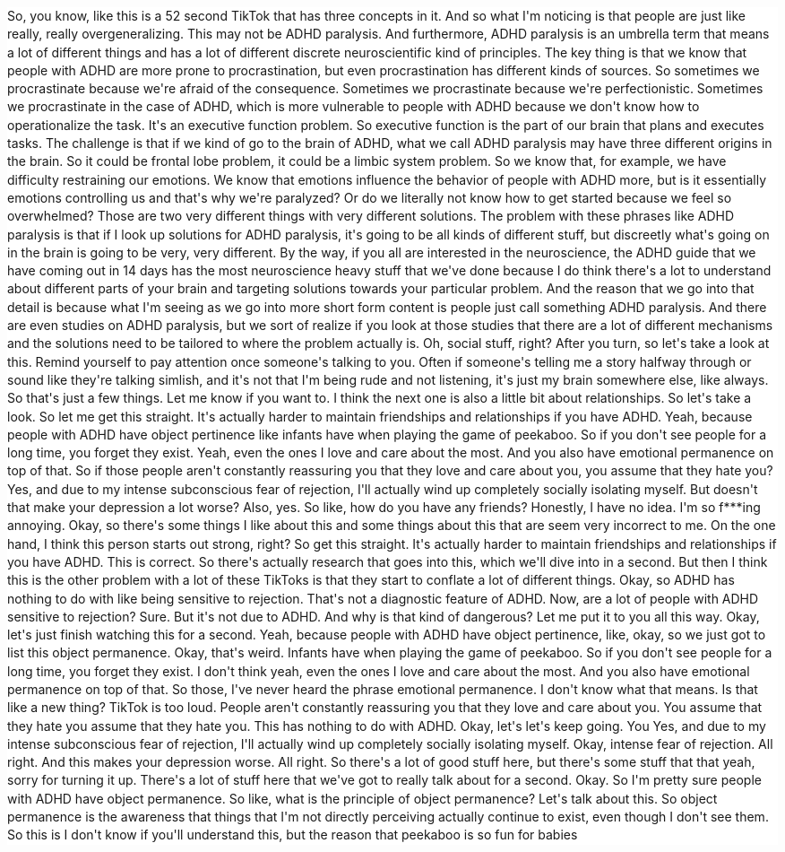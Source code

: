 So, you know, like this is a 52 second TikTok that has three concepts in it. And so what I'm noticing is that people are just like really, really overgeneralizing. This may not be ADHD paralysis. And furthermore, ADHD paralysis is an umbrella term that means a lot of different things and has a lot of different discrete neuroscientific kind of principles. The key thing is that we know that people with ADHD are more prone to procrastination, but even procrastination has different kinds of sources. So sometimes we procrastinate because we're afraid of the consequence. Sometimes we procrastinate because we're perfectionistic. Sometimes we procrastinate in the case of ADHD, which is more vulnerable to people with ADHD because we don't know how to operationalize the task. It's an executive function problem. So executive function is the part of our brain that plans and executes tasks. The challenge is that if we kind of go to the brain of ADHD, what we call ADHD paralysis may have three different origins in the brain. So it could be frontal lobe problem, it could be a limbic system problem. So we know that, for example, we have difficulty restraining our emotions. We know that emotions influence the behavior of people with ADHD more, but is it essentially emotions controlling us and that's why we're paralyzed? Or do we literally not know how to get started because we feel so overwhelmed? Those are two very different things with very different solutions. The problem with these phrases like ADHD paralysis is that if I look up solutions for ADHD paralysis, it's going to be all kinds of different stuff, but discreetly what's going on in the brain is going to be very, very different. By the way, if you all are interested in the neuroscience, the ADHD guide that we have coming out in 14 days has the most neuroscience heavy stuff that we've done because I do think there's a lot to understand about different parts of your brain and targeting solutions towards your particular problem. And the reason that we go into that detail is because what I'm seeing as we go into more short form content is people just call something ADHD paralysis. And there are even studies on ADHD paralysis, but we sort of realize if you look at those studies that there are a lot of different mechanisms and the solutions need to be tailored to where the problem actually is. Oh, social stuff, right? After you turn, so let's take a look at this. Remind yourself to pay attention once someone's talking to you. Often if someone's telling me a story halfway through or sound like they're talking simlish, and it's not that I'm being rude and not listening, it's just my brain somewhere else, like always. So that's just a few things. Let me know if you want to. I think the next one is also a little bit about relationships. So let's take a look. So let me get this straight. It's actually harder to maintain friendships and relationships if you have ADHD. Yeah, because people with ADHD have object pertinence like infants have when playing the game of peekaboo. So if you don't see people for a long time, you forget they exist. Yeah, even the ones I love and care about the most. And you also have emotional permanence on top of that. So if those people aren't constantly reassuring you that they love and care about you, you assume that they hate you? Yes, and due to my intense subconscious fear of rejection, I'll actually wind up completely socially isolating myself. But doesn't that make your depression a lot worse? Also, yes. So like, how do you have any friends? Honestly, I have no idea. I'm so f***ing annoying. Okay, so there's some things I like about this and some things about this that are seem very incorrect to me. On the one hand, I think this person starts out strong, right? So get this straight. It's actually harder to maintain friendships and relationships if you have ADHD. This is correct. So there's actually research that goes into this, which we'll dive into in a second. But then I think this is the other problem with a lot of these TikToks is that they start to conflate a lot of different things. Okay, so ADHD has nothing to do with like being sensitive to rejection. That's not a diagnostic feature of ADHD. Now, are a lot of people with ADHD sensitive to rejection? Sure. But it's not due to ADHD. And why is that kind of dangerous? Let me put it to you all this way. Okay, let's just finish watching this for a second. Yeah, because people with ADHD have object pertinence, like, okay, so we just got to list this object permanence. Okay, that's weird. Infants have when playing the game of peekaboo. So if you don't see people for a long time, you forget they exist. I don't think yeah, even the ones I love and care about the most. And you also have emotional permanence on top of that. So those, I've never heard the phrase emotional permanence. I don't know what that means. Is that like a new thing? TikTok is too loud. People aren't constantly reassuring you that they love and care about you. You assume that they hate you assume that they hate you. This has nothing to do with ADHD. Okay, let's let's keep going. You Yes, and due to my intense subconscious fear of rejection, I'll actually wind up completely socially isolating myself. Okay, intense fear of rejection. All right. And this makes your depression worse. All right. So there's a lot of good stuff here, but there's some stuff that that yeah, sorry for turning it up. There's a lot of stuff here that we've got to really talk about for a second. Okay. So I'm pretty sure people with ADHD have object permanence. So like, what is the principle of object permanence? Let's talk about this. So object permanence is the awareness that things that I'm not directly perceiving actually continue to exist, even though I don't see them. So this is I don't know if you'll understand this, but the reason that peekaboo is so fun for babies